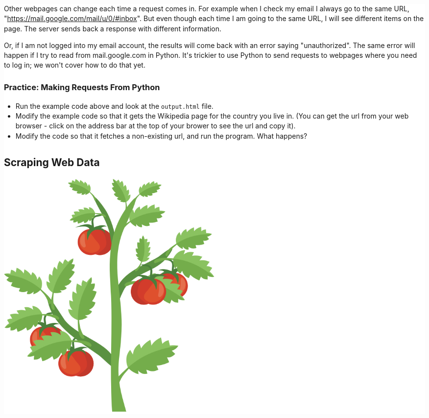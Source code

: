Other webpages can change each time a request comes in. For example when I check my email I always go to the same URL, "https://mail.google.com/mail/u/0/#inbox". But even though each time I am going to the same URL, I will see different items on the page. The server sends back a response with different information.

Or, if I am not logged into my email account, the results will come back with an error saying "unauthorized". The same error will happen if I try to read from mail.google.com in Python. It's trickier to use Python to send requests to webpages where you need to log in; we won't cover how to do that yet.

### Practice: Making Requests From Python

* Run the example code above and look at the `output.html` file.
* Modify the example code so that it gets the Wikipedia page for the country you live in. (You can get the url from your web browser - click on the address bar at the top of your brower to see the url and copy it).
* Modify the code so that it fetches a non-existing url, and run the program. What happens?

## Scraping Web Data

<img src="../../images/w1/tomato.png" height="50%" width="50%" style="border:none, border-width: 0, border: 0; box-shadow: 0px 0px;" />
